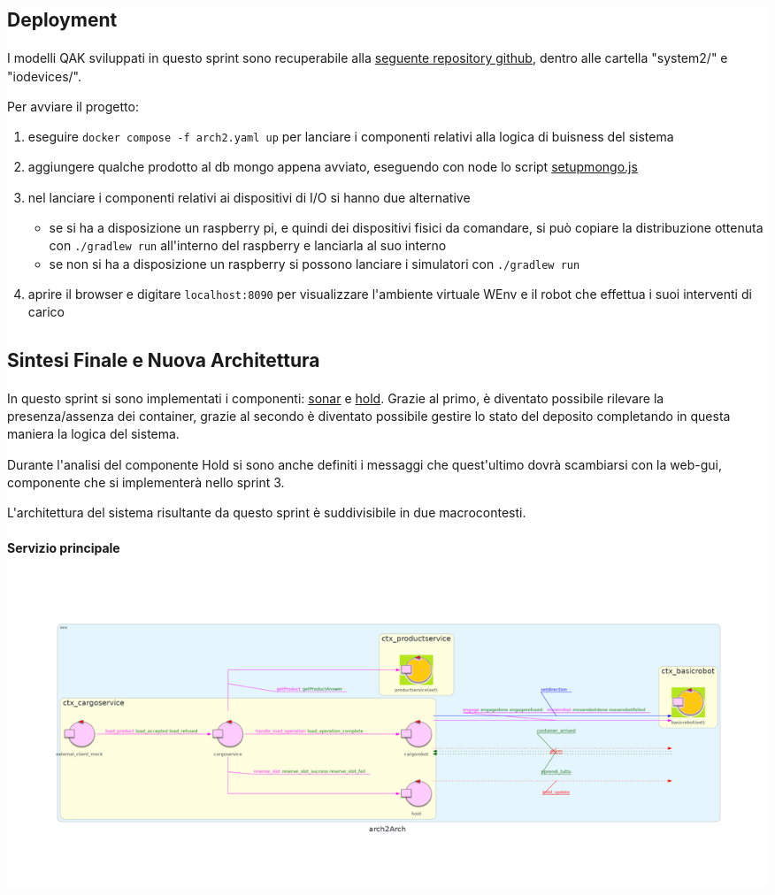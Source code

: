 


## Deployment

I modelli QAK sviluppati in questo sprint sono recuperabile alla [seguente repository github](https://github.com/ingegneria-sistemi-software-m/cargoservice/tree/sprint2/sprint2), dentro alle cartella "system2/" e "iodevices/".

Per avviare il progetto:
1. eseguire ```docker compose -f arch2.yaml up``` per lanciare i componenti relativi alla logica di buisness del sistema

2. aggiungere qualche prodotto al db mongo appena avviato, eseguendo con node lo script [setupmongo.js](https://github.com/ingegneria-sistemi-software-m/cargoservice/blob/master/setup_mongo.js)

3. nel lanciare i componenti relativi ai dispositivi di I/O si hanno due alternative 
	- se si ha a disposizione un raspberry pi, e quindi dei dispositivi fisici da comandare, si può copiare la distribuzione ottenuta con ```./gradlew run``` all'interno del raspberry e lanciarla al suo interno
	- se non si ha a disposizione un raspberry si possono lanciare i simulatori con ```./gradlew run```

4. aprire il browser e digitare ```localhost:8090``` per visualizzare l'ambiente virtuale WEnv e il robot che effettua i suoi interventi di carico

## Sintesi Finale e Nuova Architettura

In questo sprint si sono implementati i componenti: [sonar](#analisi-del-problema--sonar) e [hold](#analisi-del-problema--hold). Grazie al primo, è diventato possibile rilevare la presenza/assenza dei container, grazie al secondo è diventato possibile gestire lo stato del deposito completando in questa maniera la logica del sistema.

Durante l'analisi del componente Hold si sono anche definiti i messaggi che quest'ultimo dovrà scambiarsi con la web-gui, componente che si implementerà nello sprint 3.

L'architettura del sistema risultante da questo sprint è suddivisibile in due macrocontesti.

#### Servizio principale

![arch2](./arch2.png)
